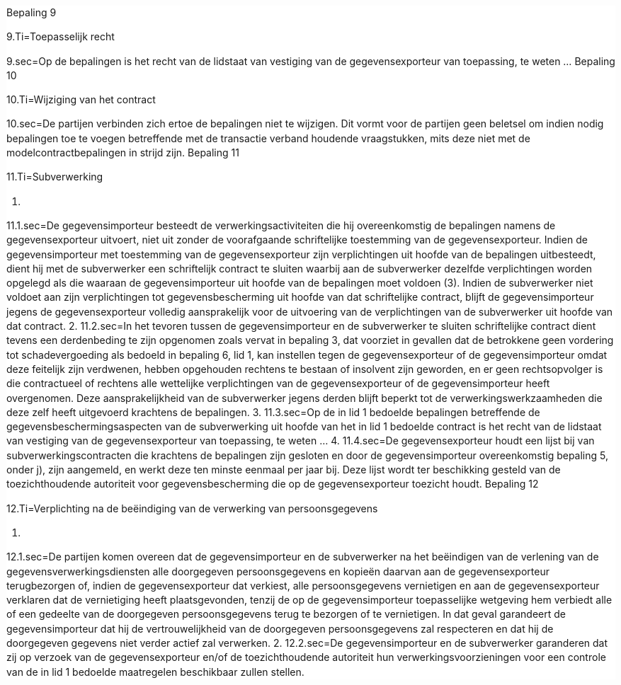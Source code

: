 Bepaling 9

9.Ti=Toepasselijk recht

9.sec=Op de bepalingen is het recht van de lidstaat van vestiging van de gegevensexporteur van toepassing, te weten …
Bepaling 10

10.Ti=Wijziging van het contract

10.sec=De partijen verbinden zich ertoe de bepalingen niet te wijzigen. Dit vormt voor de partijen geen beletsel om indien nodig bepalingen toe te voegen betreffende met de transactie verband houdende vraagstukken, mits deze niet met de modelcontractbepalingen in strijd zijn.
Bepaling 11

11.Ti=Subverwerking

1.

11.1.sec=De gegevensimporteur besteedt de verwerkingsactiviteiten die hij overeenkomstig de bepalingen namens de gegevensexporteur uitvoert, niet uit zonder de voorafgaande schriftelijke toestemming van de gegevensexporteur. Indien de gegevensimporteur met toestemming van de gegevensexporteur zijn verplichtingen uit hoofde van de bepalingen uitbesteedt, dient hij met de subverwerker een schriftelijk contract te sluiten waarbij aan de subverwerker dezelfde verplichtingen worden opgelegd als die waaraan de gegevensimporteur uit hoofde van de bepalingen moet voldoen (3). Indien de subverwerker niet voldoet aan zijn verplichtingen tot gegevensbescherming uit hoofde van dat schriftelijke contract, blijft de gegevensimporteur jegens de gegevensexporteur volledig aansprakelijk voor de uitvoering van de verplichtingen van de subverwerker uit hoofde van dat contract.
2.
11.2.sec=In het tevoren tussen de gegevensimporteur en de subverwerker te sluiten schriftelijke contract dient tevens een derdenbeding te zijn opgenomen zoals vervat in bepaling 3, dat voorziet in gevallen dat de betrokkene geen vordering tot schadevergoeding als bedoeld in bepaling 6, lid 1, kan instellen tegen de gegevensexporteur of de gegevensimporteur omdat deze feitelijk zijn verdwenen, hebben opgehouden rechtens te bestaan of insolvent zijn geworden, en er geen rechtsopvolger is die contractueel of rechtens alle wettelijke verplichtingen van de gegevensexporteur of de gegevensimporteur heeft overgenomen. Deze aansprakelijkheid van de subverwerker jegens derden blijft beperkt tot de verwerkingswerkzaamheden die deze zelf heeft uitgevoerd krachtens de bepalingen.
3.
11.3.sec=Op de in lid 1 bedoelde bepalingen betreffende de gegevensbeschermingsaspecten van de subverwerking uit hoofde van het in lid 1 bedoelde contract is het recht van de lidstaat van vestiging van de gegevensexporteur van toepassing, te weten …
4.
11.4.sec=De gegevensexporteur houdt een lijst bij van subverwerkingscontracten die krachtens de bepalingen zijn gesloten en door de gegevensimporteur overeenkomstig bepaling 5, onder j), zijn aangemeld, en werkt deze ten minste eenmaal per jaar bij. Deze lijst wordt ter beschikking gesteld van de toezichthoudende autoriteit voor gegevensbescherming die op de gegevensexporteur toezicht houdt.
Bepaling 12

12.Ti=Verplichting na de beëindiging van de verwerking van persoonsgegevens

1.
12.1.sec=De partijen komen overeen dat de gegevensimporteur en de subverwerker na het beëindigen van de verlening van de gegevensverwerkingsdiensten alle doorgegeven persoonsgegevens en kopieën daarvan aan de gegevensexporteur terugbezorgen of, indien de gegevensexporteur dat verkiest, alle persoonsgegevens vernietigen en aan de gegevensexporteur verklaren dat de vernietiging heeft plaatsgevonden, tenzij de op de gegevensimporteur toepasselijke wetgeving hem verbiedt alle of een gedeelte van de doorgegeven persoonsgegevens terug te bezorgen of te vernietigen. In dat geval garandeert de gegevensimporteur dat hij de vertrouwelijkheid van de doorgegeven persoonsgegevens zal respecteren en dat hij de doorgegeven gegevens niet verder actief zal verwerken.
2.
12.2.sec=De gegevensimporteur en de subverwerker garanderen dat zij op verzoek van de gegevensexporteur en/of de toezichthoudende autoriteit hun verwerkingsvoorzieningen voor een controle van de in lid 1 bedoelde maatregelen beschikbaar zullen stellen.
